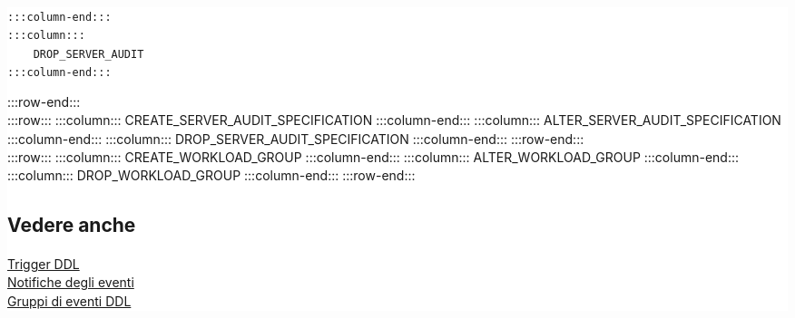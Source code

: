    :::column-end:::
    :::column:::
        DROP_SERVER_AUDIT
    :::column-end:::
:::row-end:::  
:::row:::
    :::column:::
        CREATE_SERVER_AUDIT_SPECIFICATION
    :::column-end:::
    :::column:::
        ALTER_SERVER_AUDIT_SPECIFICATION
    :::column-end:::
    :::column:::
        DROP_SERVER_AUDIT_SPECIFICATION
    :::column-end:::
:::row-end:::  
:::row:::
    :::column:::
        CREATE_WORKLOAD_GROUP
    :::column-end:::
    :::column:::
        ALTER_WORKLOAD_GROUP
    :::column-end:::
    :::column:::
        DROP_WORKLOAD_GROUP
    :::column-end:::
:::row-end:::
 
## <a name="see-also"></a>Vedere anche  
 [Trigger DDL](../../relational-databases/triggers/ddl-triggers.md)   
 [Notifiche degli eventi](../../relational-databases/service-broker/event-notifications.md)   
 [Gruppi di eventi DDL](../../relational-databases/triggers/ddl-event-groups.md)  
  
  

